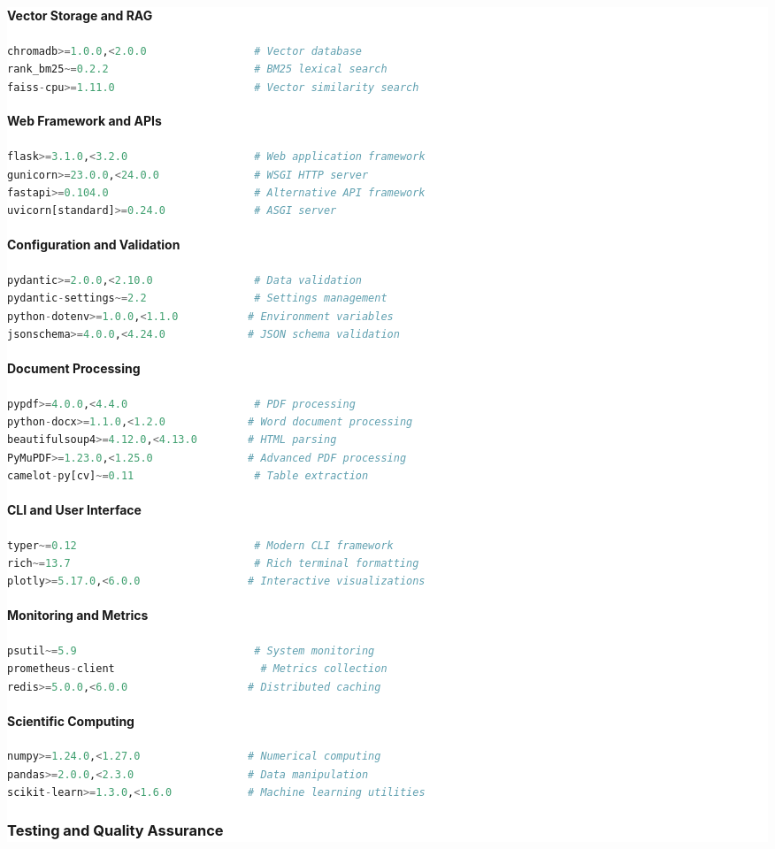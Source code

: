 #### Vector Storage and RAG
```python
chromadb>=1.0.0,<2.0.0                 # Vector database
rank_bm25~=0.2.2                       # BM25 lexical search
faiss-cpu>=1.11.0                      # Vector similarity search
```

#### Web Framework and APIs
```python
flask>=3.1.0,<3.2.0                    # Web application framework
gunicorn>=23.0.0,<24.0.0               # WSGI HTTP server
fastapi>=0.104.0                       # Alternative API framework
uvicorn[standard]>=0.24.0              # ASGI server
```

#### Configuration and Validation
```python
pydantic>=2.0.0,<2.10.0                # Data validation
pydantic-settings~=2.2                 # Settings management
python-dotenv>=1.0.0,<1.1.0           # Environment variables
jsonschema>=4.0.0,<4.24.0             # JSON schema validation
```

#### Document Processing
```python
pypdf>=4.0.0,<4.4.0                    # PDF processing
python-docx>=1.1.0,<1.2.0             # Word document processing
beautifulsoup4>=4.12.0,<4.13.0        # HTML parsing
PyMuPDF>=1.23.0,<1.25.0               # Advanced PDF processing
camelot-py[cv]~=0.11                   # Table extraction
```

#### CLI and User Interface
```python
typer~=0.12                            # Modern CLI framework
rich~=13.7                             # Rich terminal formatting
plotly>=5.17.0,<6.0.0                 # Interactive visualizations
```

#### Monitoring and Metrics
```python
psutil~=5.9                            # System monitoring
prometheus-client                       # Metrics collection
redis>=5.0.0,<6.0.0                   # Distributed caching
```

#### Scientific Computing
```python
numpy>=1.24.0,<1.27.0                 # Numerical computing
pandas>=2.0.0,<2.3.0                  # Data manipulation
scikit-learn>=1.3.0,<1.6.0            # Machine learning utilities
```

### Testing and Quality Assurance
